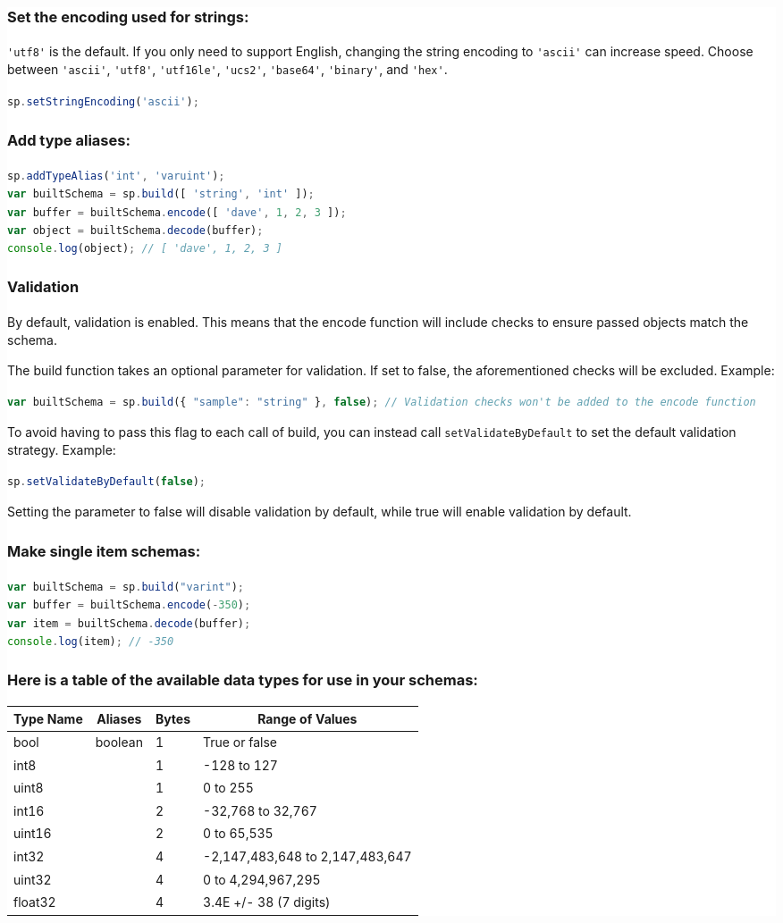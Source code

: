 ### Set the encoding used for strings:
`'utf8'` is the default. If you only need to support English, changing the string encoding to `'ascii'` can increase speed. Choose between `'ascii'`, `'utf8'`, `'utf16le'`, `'ucs2'`, `'base64'`, `'binary'`, and `'hex'`.

```js
sp.setStringEncoding('ascii');
```

### Add type aliases:
```js
sp.addTypeAlias('int', 'varuint');
var builtSchema = sp.build([ 'string', 'int' ]);
var buffer = builtSchema.encode([ 'dave', 1, 2, 3 ]);
var object = builtSchema.decode(buffer);
console.log(object); // [ 'dave', 1, 2, 3 ]
```

### Validation
By default, validation is enabled. This means that the encode function will include checks to ensure passed objects match the schema.

The build function takes an optional parameter for validation. If set to false, the aforementioned checks will be excluded. Example:

```js
var builtSchema = sp.build({ "sample": "string" }, false); // Validation checks won't be added to the encode function
```

To avoid having to pass this flag to each call of build, you can instead call `setValidateByDefault` to set the default validation strategy. Example:

```js
sp.setValidateByDefault(false);
```

Setting the parameter to false will disable validation by default, while true will enable validation by default.

### Make single item schemas:
```js
var builtSchema = sp.build("varint");
var buffer = builtSchema.encode(-350);
var item = builtSchema.decode(buffer);
console.log(item); // -350
```

### Here is a table of the available data types for use in your schemas:

| Type Name | Aliases | Bytes                                                                                                                                                         | Range of Values                 |
|-----------|---------|---------------------------------------------------------------------------------------------------------------------------------------------------------------|---------------------------------|
| bool      | boolean | 1                                                                                                                                                             | True or false                   |
| int8      |         | 1                                                                                                                                                             | -128 to 127                     |
| uint8     |         | 1                                                                                                                                                             | 0 to 255                        |
| int16     |         | 2                                                                                                                                                             | -32,768 to 32,767               |
| uint16    |         | 2                                                                                                                                                             | 0 to 65,535                     |
| int32     |         | 4                                                                                                                                                             | -2,147,483,648 to 2,147,483,647 |
| uint32    |         | 4                                                                                                                                                             | 0 to 4,294,967,295              |
| float32   |         | 4                                                                                                                                                             | 3.4E +/- 38 (7 digits)          |